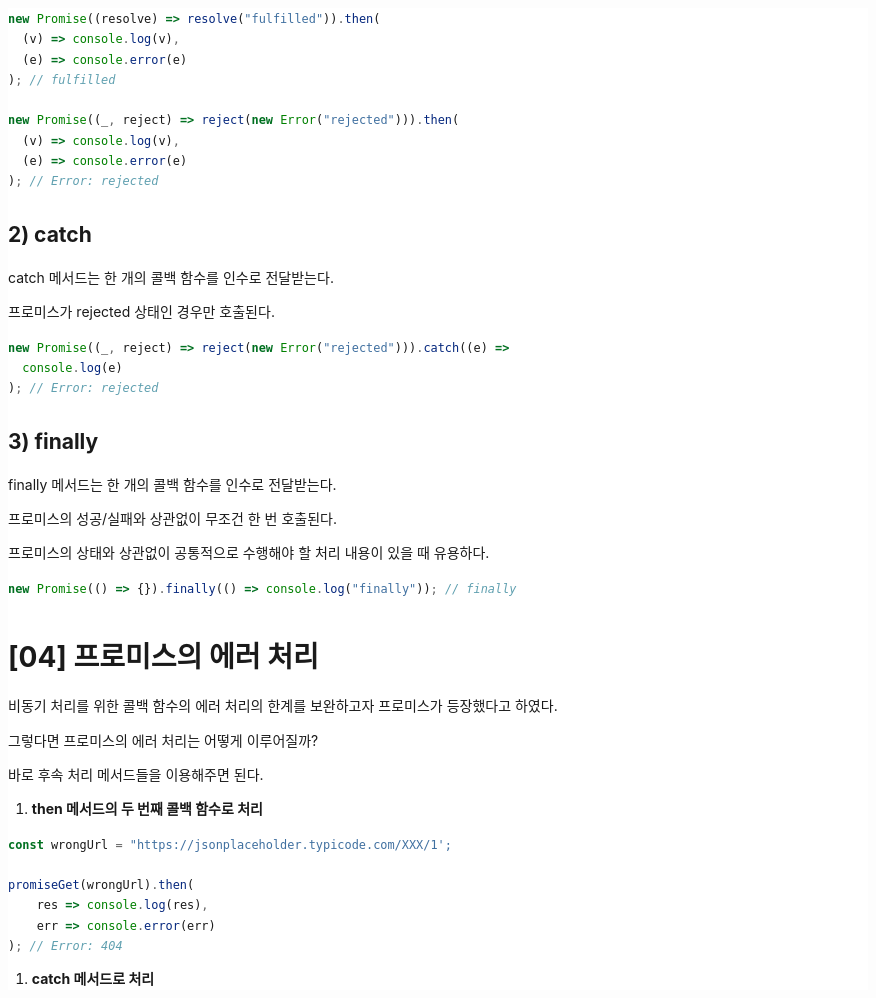 ```jsx
new Promise((resolve) => resolve("fulfilled")).then(
  (v) => console.log(v),
  (e) => console.error(e)
); // fulfilled

new Promise((_, reject) => reject(new Error("rejected"))).then(
  (v) => console.log(v),
  (e) => console.error(e)
); // Error: rejected
```

## 2) catch

catch 메서드는 한 개의 콜백 함수를 인수로 전달받는다.

프로미스가 rejected 상태인 경우만 호출된다.

```jsx
new Promise((_, reject) => reject(new Error("rejected"))).catch((e) =>
  console.log(e)
); // Error: rejected
```

## 3) finally

finally 메서드는 한 개의 콜백 함수를 인수로 전달받는다.

프로미스의 성공/실패와 상관없이 무조건 한 번 호출된다.

프로미스의 상태와 상관없이 공통적으로 수행해야 할 처리 내용이 있을 때 유용하다.

```jsx
new Promise(() => {}).finally(() => console.log("finally")); // finally
```

# [04] 프로미스의 에러 처리

비동기 처리를 위한 콜백 함수의 에러 처리의 한계를 보완하고자 프로미스가 등장했다고 하였다.

그렇다면 프로미스의 에러 처리는 어떻게 이루어질까?

바로 후속 처리 메서드들을 이용해주면 된다.

1. **then 메서드의 두 번째 콜백 함수로 처리**

```jsx
const wrongUrl = "https://jsonplaceholder.typicode.com/XXX/1';

promiseGet(wrongUrl).then(
	res => console.log(res),
	err => console.error(err)
); // Error: 404
```

1. **catch 메서드로 처리**
